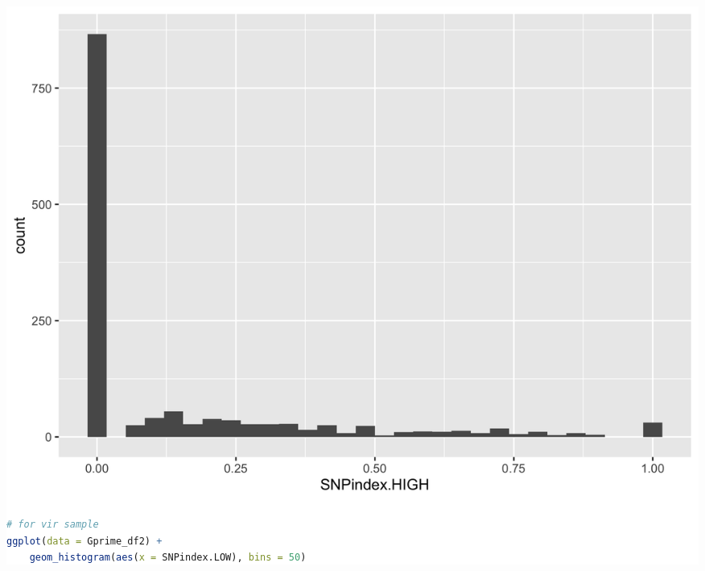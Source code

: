 ![](Gprime-pooled-continuous-analysis_files/figure-commonmark/unnamed-chunk-11-3.png)

``` r
# for vir sample
ggplot(data = Gprime_df2) +
    geom_histogram(aes(x = SNPindex.LOW), bins = 50)
```
